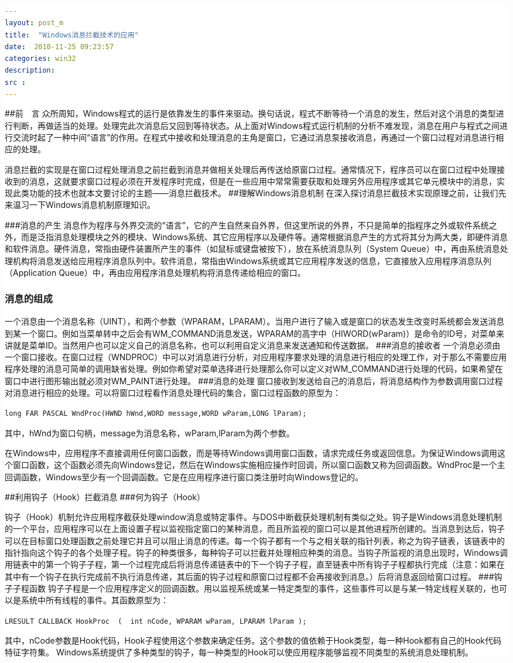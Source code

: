 ```yaml
---
layout: post_m
title:  "Windows消息拦截技术的应用"
date:  2010-11-25 09:23:57
categories: win32
description:  
src :  
---
```


##前　言
众所周知，Windows程式的运行是依靠发生的事件来驱动。换句话说，程式不断等待一个消息的发生，然后对这个消息的类型进行判断，再做适当的处理。处理完此次消息后又回到等待状态。从上面对Windows程式运行机制的分析不难发现，消息在用户与程式之间进行交流时起了一种中间“语言”的作用。在程式中接收和处理消息的主角是窗口，它通过消息泵接收消息，再通过一个窗口过程对消息进行相应的处理。

消息拦截的实现是在窗口过程处理消息之前拦截到消息并做相关处理后再传送给原窗口过程。通常情况下，程序员可以在窗口过程中处理接收到的消息，这就要求窗口过程必须在开发程序时完成，但是在一些应用中常常需要获取和处理另外应用程序或其它单元模块中的消息，实现此类功能的技术也就本文要讨论的主题――消息拦截技术。
##理解Windows消息机制
在深入探讨消息拦截技术实现原理之前，让我们先来温习一下Windows消息机制原理知识。

###消息的产生
消息作为程序与外界交流的“语言”，它的产生自然来自外界，但这里所说的外界，不只是简单的指程序之外或软件系统之外，而是泛指消息处理模块之外的模块、Windows系统、其它应用程序以及硬件等。通常根据消息产生的方式将其分为两大类，即硬件消息和软件消息。硬件消息，常指由硬件装置所产生的事件（如鼠标或键盘被按下），放在系统消息队列（System Queue）中，再由系统消息处理机构将消息发送给应用程序消息队列中。软件消息，常指由Windows系统或其它应用程序发送的信息，它直接放入应用程序消息队列（Application Queue）中，再由应用程序消息处理机构将消息传递给相应的窗口。
### 消息的组成
一个消息由一个消息名称（UINT），和两个参数（WPARAM，LPARAM）。当用户进行了输入或是窗口的状态发生改变时系统都会发送消息到某一个窗口。例如当菜单转中之后会有WM_COMMAND消息发送，WPARAM的高字中（HIWORD(wParam)）是命令的ID号，对菜单来讲就是菜单ID。当然用户也可以定义自己的消息名称，也可以利用自定义消息来发送通知和传送数据。
###消息的接收者
一个消息必须由一个窗口接收。在窗口过程（WNDPROC）中可以对消息进行分析，对应用程序要求处理的消息进行相应的处理工作，对于那么不需要应用程序处理的消息可简单的调用缺省处理。例如你希望对菜单选择进行处理那么你可以定义对WM_COMMAND进行处理的代码，如果希望在窗口中进行图形输出就必须对WM_PAINT进行处理。
###消息的处理
窗口接收到发送给自己的消息后，将消息结构作为参数调用窗口过程对消息进行相应的处理。可以将窗口过程看作消息处理代码的集合，窗口过程函数的原型为：

    long FAR PASCAL WndProc(HWND hWnd,WORD message,WORD wParam,LONG lParam);

其中，hWnd为窗口句柄，message为消息名称，wParam,lParam为两个参数。

在Windows中，应用程序不直接调用任何窗口函数，而是等待Windows调用窗口函数，请求完成任务或返回信息。为保证Windows调用这个窗口函数，这个函数必须先向Windows登记，然后在Windows实施相应操作时回调，所以窗口函数又称为回调函数。WndProc是一个主回调函数，Windows至少有一个回调函数。它是在应用程序进行窗口类注册时向Windows登记的。
 
##利用钩子（Hook）拦截消息
###何为钩子（Hook）

钩子（Hook）机制允许应用程序截获处理window消息或特定事件。与DOS中断截获处理机制有类似之处。钩子是Windows消息处理机制的一个平台，应用程序可以在上面设置子程以监视指定窗口的某种消息，而且所监视的窗口可以是其他进程所创建的。当消息到达后，钩子可以在目标窗口处理函数之前处理它并且可以阻止消息的传递。每一个钩子都有一个与之相关联的指针列表，称之为钩子链表，该链表中的指针指向这个钩子的各个处理子程。钩子的种类很多，每种钩子可以拦截并处理相应种类的消息。当钩子所监视的消息出现时，Windows调用链表中的第一个钩子子程，第一个过程完成后将消息传递链表中的下一个钩子子程，直至链表中所有钩子子程都执行完成（注意：如果在其中有一个钩子在执行完成前不执行消息传递，其后面的钩子过程和原窗口过程都不会再接收到消息。）后将消息返回给窗口过程。
###钩子子程函数
钩子子程是一个应用程序定义的回调函数。用以监视系统或某一特定类型的事件，这些事件可以是与某一特定线程关联的，也可以是系统中所有线程的事件。其函数原型为：
 
	LRESULT CALLBACK HookProc  (  int nCode, WPARAM wParam, LPARAM lParam );
 
其中，nCode参数是Hook代码，Hook子程使用这个参数来确定任务。这个参数的值依赖于Hook类型，每一种Hook都有自己的Hook代码特征字符集。 Windows系统提供了多种类型的钩子，每一种类型的Hook可以使应用程序能够监视不同类型的系统消息处理机制。
